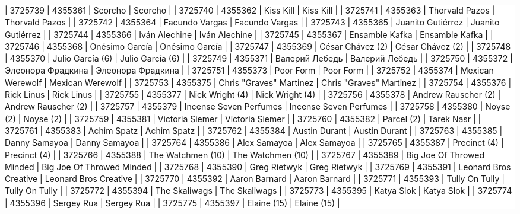 | 3725739 | 4355361 | Scorcho | Scorcho |
| 3725740 | 4355362 | Kiss Kill | Kiss Kill |
| 3725741 | 4355363 | Thorvald Pazos | Thorvald Pazos |
| 3725742 | 4355364 | Facundo Vargas | Facundo Vargas |
| 3725743 | 4355365 | Juanito Gutiérrez | Juanito Gutiérrez |
| 3725744 | 4355366 | Iván Alechine | Iván Alechine |
| 3725745 | 4355367 | Ensamble Kafka | Ensamble Kafka |
| 3725746 | 4355368 | Onésimo García | Onésimo García |
| 3725747 | 4355369 | César Chávez (2) | César Chávez (2) |
| 3725748 | 4355370 | Julio García (6) | Julio García (6) |
| 3725749 | 4355371 | Валерий Лебедь | Валерий Лебедь |
| 3725750 | 4355372 | Элеонора Фрадкина | Элеонора Фрадкина |
| 3725751 | 4355373 | Poor Form | Poor Form |
| 3725752 | 4355374 | Mexican Werewolf | Mexican Werewolf |
| 3725753 | 4355375 | Chris "Graves" Martinez | Chris "Graves" Martinez |
| 3725754 | 4355376 | Rick Linus | Rick Linus |
| 3725755 | 4355377 | Nick Wright (4) | Nick Wright (4) |
| 3725756 | 4355378 | Andrew Rauscher (2) | Andrew Rauscher (2) |
| 3725757 | 4355379 | Incense Seven Perfumes | Incense Seven Perfumes |
| 3725758 | 4355380 | Noyse (2) | Noyse (2) |
| 3725759 | 4355381 | Victoria Siemer | Victoria Siemer |
| 3725760 | 4355382 | Parcel (2) | Tarek Nasr |
| 3725761 | 4355383 | Achim Spatz | Achim Spatz |
| 3725762 | 4355384 | Austin Durant | Austin Durant |
| 3725763 | 4355385 | Danny Samayoa | Danny Samayoa |
| 3725764 | 4355386 | Alex Samayoa | Alex Samayoa |
| 3725765 | 4355387 | Precinct (4) | Precinct (4) |
| 3725766 | 4355388 | The Watchmen (10) | The Watchmen (10) |
| 3725767 | 4355389 | Big Joe Of Throwed Minded | Big Joe Of Throwed Minded |
| 3725768 | 4355390 | Greg Rietwyk | Greg Rietwyk |
| 3725769 | 4355391 | Leonard Bros Creative | Leonard Bros Creative |
| 3725770 | 4355392 | Aaron Barnard | Aaron Barnard |
| 3725771 | 4355393 | Tully On Tully | Tully On Tully |
| 3725772 | 4355394 | The Skaliwags | The Skaliwags |
| 3725773 | 4355395 | Katya Slok | Katya Slok |
| 3725774 | 4355396 | Sergey Rua | Sergey Rua |
| 3725775 | 4355397 | Elaine (15) | Elaine (15) |